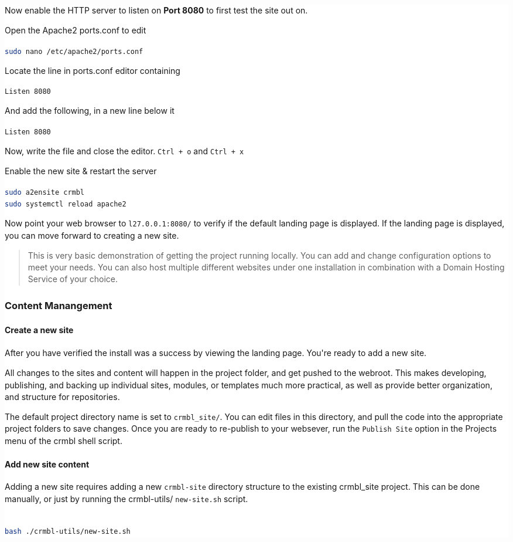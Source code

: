 Now enable the HTTP server to listen on **Port 8080** to first test the site out on.

Open the Apache2 ports.conf to edit

```bash
sudo nano /etc/apache2/ports.conf
```

Locate the line in ports.conf editor containing

```bash
Listen 8080
```

And add the following, in a new line below it

```bash
Listen 8080
```

Now, write the file and close the editor.  `Ctrl + o` and `Ctrl + x`

Enable the new site & restart the server

```bash
sudo a2ensite crmbl
sudo systemctl reload apache2
```

Now point your web browser to `l27.0.0.1:8080/` to verify if the default landing page is displayed.  If the landing page is displayed, you can move forward to creating a new site.

> This is very basic demonstration of getting the project running locally. You can add and change configuration options to meet your needs. You can also host multiple different websites under one installation in combination with a Domain Hosting Service of your choice.

### Content Manangement
#### Create a new site

After you have verified the install was a success by viewing the landing page. You're ready to add a new site.

All changes to the sites and content will happen in the project folder, and get pushed to the webroot.  This makes developing, publishing, and backing up individual sites, modules, or templates much more practical, as well as provide better organization, and structure for repositories.

The default project directory name is set to `crmbl_site/`. You can edit files in this directory, and pull the code into the appropriate project folders to save changes.  Once you are ready to re-publish to your websever, run the `Publish Site` option in the Projects menu of the crmbl shell script.

#### Add new site content

Adding a new site requires adding a new `crmbl-site` directory structure to the existing crmbl_site project.  This can be done manually, or just by running the crmbl-utils/ `new-site.sh` script.

```bash

bash ./crmbl-utils/new-site.sh

```
